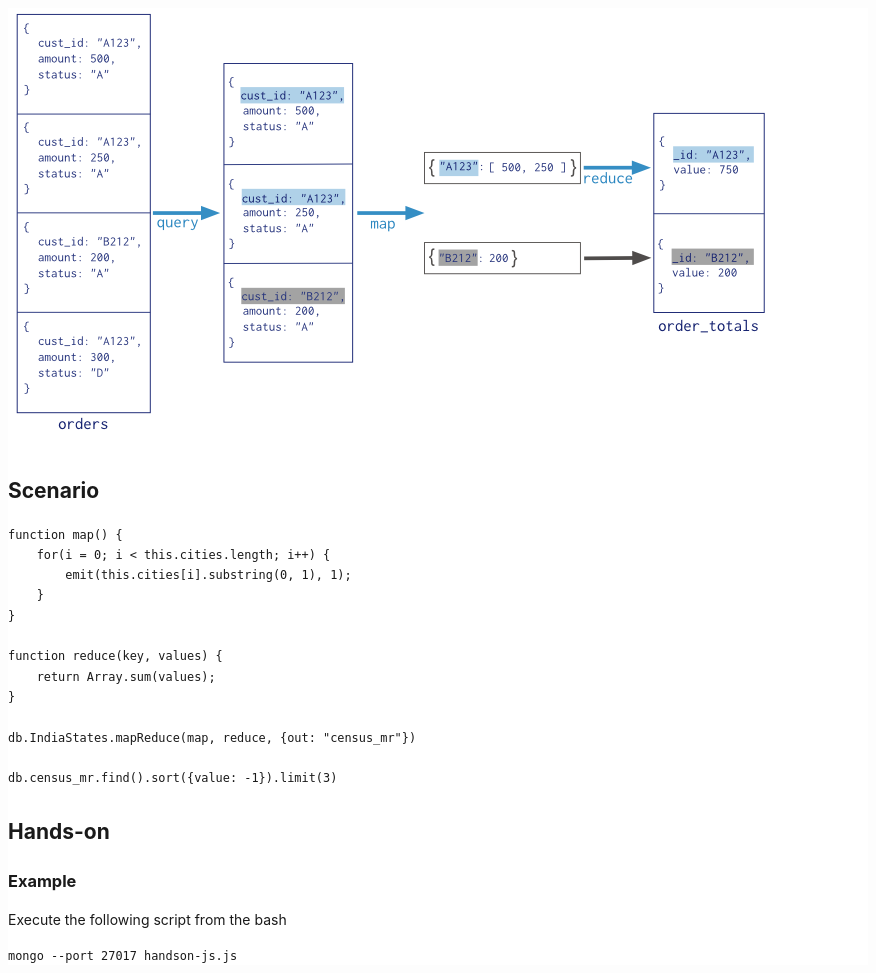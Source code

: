 ![alt tag](https://github.com/CollegeBoreal/INF1069-17H/blob/master/Semaine-10/mapreduce-operation2.PNG)

## Scenario

```
function map() {
	for(i = 0; i < this.cities.length; i++) {
		emit(this.cities[i].substring(0, 1), 1);
	}
}

function reduce(key, values) {
	return Array.sum(values);
}

db.IndiaStates.mapReduce(map, reduce, {out: "census_mr"})

db.census_mr.find().sort({value: -1}).limit(3)
```

## Hands-on

### Example

Execute the following script from the bash
```
mongo --port 27017 handson-js.js
```
